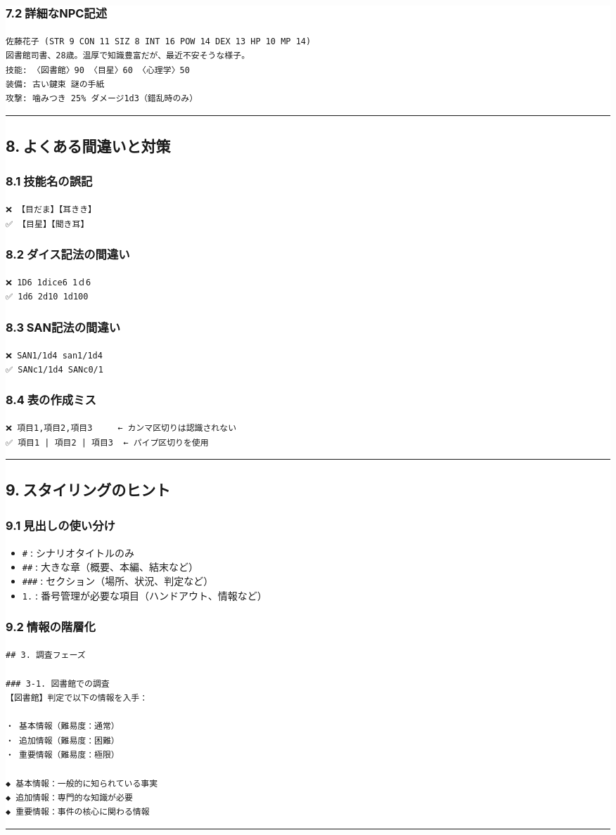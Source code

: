 ### 7.2 詳細なNPC記述
```
佐藤花子 (STR 9 CON 11 SIZ 8 INT 16 POW 14 DEX 13 HP 10 MP 14) 
図書館司書、28歳。温厚で知識豊富だが、最近不安そうな様子。
技能: 〈図書館〉90 〈目星〉60 〈心理学〉50
装備: 古い鍵束 謎の手紙
攻撃: 噛みつき 25% ダメージ1d3（錯乱時のみ）
```

---

## 8. よくある間違いと対策

### 8.1 技能名の誤記
```
❌ 【目だま】【耳きき】
✅ 【目星】【聞き耳】
```

### 8.2 ダイス記法の間違い
```
❌ 1D6 1dice6 1ｄ6
✅ 1d6 2d10 1d100
```

### 8.3 SAN記法の間違い
```
❌ SAN1/1d4 san1/1d4
✅ SANc1/1d4 SANc0/1
```

### 8.4 表の作成ミス
```
❌ 項目1,項目2,項目3     ← カンマ区切りは認識されない
✅ 項目1 | 項目2 | 項目3  ← パイプ区切りを使用
```

---

## 9. スタイリングのヒント

### 9.1 見出しの使い分け
- `#` : シナリオタイトルのみ
- `##` : 大きな章（概要、本編、結末など）
- `###` : セクション（場所、状況、判定など）
- `1.` : 番号管理が必要な項目（ハンドアウト、情報など）

### 9.2 情報の階層化
```
## 3. 調査フェーズ

### 3-1. 図書館での調査
【図書館】判定で以下の情報を入手：

・ 基本情報（難易度：通常）
・ 追加情報（難易度：困難）
・ 重要情報（難易度：極限）

◆ 基本情報：一般的に知られている事実
◆ 追加情報：専門的な知識が必要
◆ 重要情報：事件の核心に関わる情報
```

---